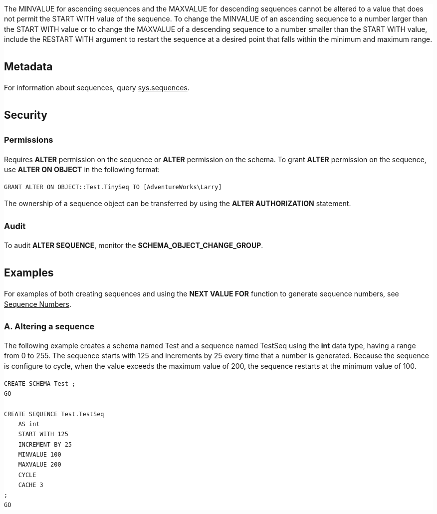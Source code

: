  The MINVALUE for ascending sequences and the MAXVALUE for descending sequences cannot be altered to a value that does not permit the START WITH value of the sequence. To change the MINVALUE of an ascending sequence to a number larger than the START WITH value or to change the MAXVALUE of a descending sequence to a number smaller than the START WITH value, include the RESTART WITH argument to restart the sequence at a desired point that falls within the minimum and maximum range.  
  
## Metadata  
 For information about sequences, query [sys.sequences](../../relational-databases/system-catalog-views/sys-sequences-transact-sql.md).  
  
## Security  
  
### Permissions  
 Requires **ALTER** permission on the sequence or **ALTER** permission on the schema. To grant **ALTER** permission on the sequence, use **ALTER ON OBJECT** in the following format:  
  
```  
GRANT ALTER ON OBJECT::Test.TinySeq TO [AdventureWorks\Larry]  
```  
  
 The ownership of a sequence object can be transferred by using the **ALTER AUTHORIZATION** statement.  
  
### Audit  
 To audit **ALTER SEQUENCE**, monitor the **SCHEMA_OBJECT_CHANGE_GROUP**.  
  
## Examples  
 For examples of both creating sequences and using the **NEXT VALUE FOR** function to generate sequence numbers, see [Sequence Numbers](../../relational-databases/sequence-numbers/sequence-numbers.md).  
  
### A. Altering a sequence  
 The following example creates a schema named Test and a sequence named TestSeq using the **int** data type, having a range from 0 to 255. The sequence starts with 125 and increments by 25 every time that a number is generated. Because the sequence is configure to cycle, when the value exceeds the maximum value of 200, the sequence restarts at the minimum value of 100.  
  
```  
CREATE SCHEMA Test ;  
GO  
  
CREATE SEQUENCE Test.TestSeq  
    AS int   
    START WITH 125  
    INCREMENT BY 25  
    MINVALUE 100  
    MAXVALUE 200  
    CYCLE  
    CACHE 3  
;  
GO  
```  
  